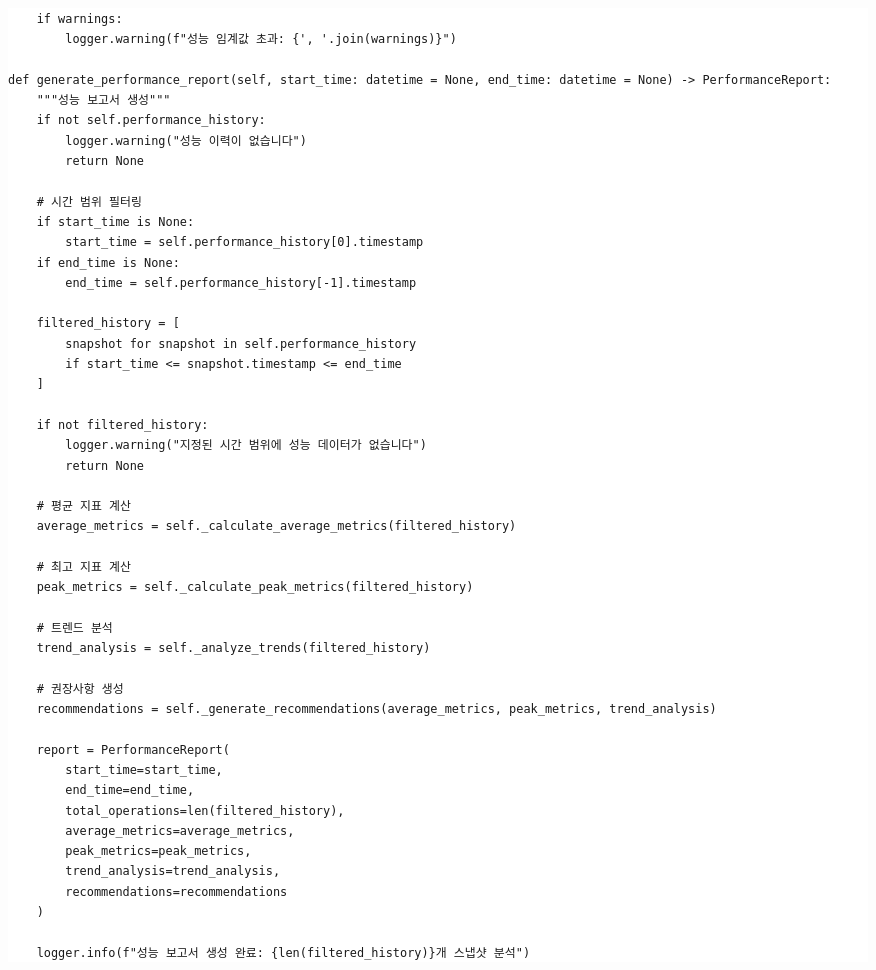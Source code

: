         if warnings:
            logger.warning(f"성능 임계값 초과: {', '.join(warnings)}")

    def generate_performance_report(self, start_time: datetime = None, end_time: datetime = None) -> PerformanceReport:
        """성능 보고서 생성"""
        if not self.performance_history:
            logger.warning("성능 이력이 없습니다")
            return None

        # 시간 범위 필터링
        if start_time is None:
            start_time = self.performance_history[0].timestamp
        if end_time is None:
            end_time = self.performance_history[-1].timestamp

        filtered_history = [
            snapshot for snapshot in self.performance_history
            if start_time <= snapshot.timestamp <= end_time
        ]

        if not filtered_history:
            logger.warning("지정된 시간 범위에 성능 데이터가 없습니다")
            return None

        # 평균 지표 계산
        average_metrics = self._calculate_average_metrics(filtered_history)

        # 최고 지표 계산
        peak_metrics = self._calculate_peak_metrics(filtered_history)

        # 트렌드 분석
        trend_analysis = self._analyze_trends(filtered_history)

        # 권장사항 생성
        recommendations = self._generate_recommendations(average_metrics, peak_metrics, trend_analysis)

        report = PerformanceReport(
            start_time=start_time,
            end_time=end_time,
            total_operations=len(filtered_history),
            average_metrics=average_metrics,
            peak_metrics=peak_metrics,
            trend_analysis=trend_analysis,
            recommendations=recommendations
        )

        logger.info(f"성능 보고서 생성 완료: {len(filtered_history)}개 스냅샷 분석")
